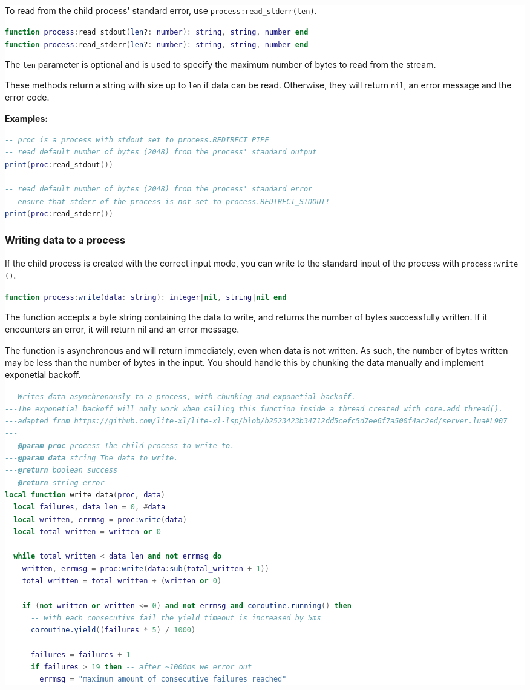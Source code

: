 To read from the child process' standard error, use `process:read_stderr(len)`.

```lua
function process:read_stdout(len?: number): string, string, number end
function process:read_stderr(len?: number): string, string, number end
```

The `len` parameter is optional and is used to specify the maximum number of bytes to read from the stream.

These methods return a string with size up to `len` if data can be read.
Otherwise, they will return `nil`, an error message and the error code.

**Examples:**

```lua
-- proc is a process with stdout set to process.REDIRECT_PIPE
-- read default number of bytes (2048) from the process' standard output
print(proc:read_stdout())

-- read default number of bytes (2048) from the process' standard error
-- ensure that stderr of the process is not set to process.REDIRECT_STDOUT!
print(proc:read_stderr())
```

### Writing data to a process

If the child process is created with the correct input mode,
you can write to the standard input of the process with `process:write()`.

```lua
function process:write(data: string): integer|nil, string|nil end
```

The function accepts a byte string containing the data to write,
and returns the number of bytes successfully written.
If it encounters an error, it will return nil and an error message.

The function is asynchronous and will return immediately, even when data is not written.
As such, the number of bytes written may be less than the number of bytes in the input.
You should handle this by chunking the data manually and implement exponetial backoff.

```lua
---Writes data asynchronously to a process, with chunking and exponetial backoff.
---The exponetial backoff will only work when calling this function inside a thread created with core.add_thread().
---adapted from https://github.com/lite-xl/lite-xl-lsp/blob/b2523423b34712dd5cefc5d7ee6f7a500f4ac2ed/server.lua#L907
---
---@param proc process The child process to write to.
---@param data string The data to write.
---@return boolean success
---@return string error
local function write_data(proc, data)
  local failures, data_len = 0, #data
  local written, errmsg = proc:write(data)
  local total_written = written or 0

  while total_written < data_len and not errmsg do
    written, errmsg = proc:write(data:sub(total_written + 1))
    total_written = total_written + (written or 0)

    if (not written or written <= 0) and not errmsg and coroutine.running() then
      -- with each consecutive fail the yield timeout is increased by 5ms
      coroutine.yield((failures * 5) / 1000)

      failures = failures + 1
      if failures > 19 then -- after ~1000ms we error out
        errmsg = "maximum amount of consecutive failures reached"
```